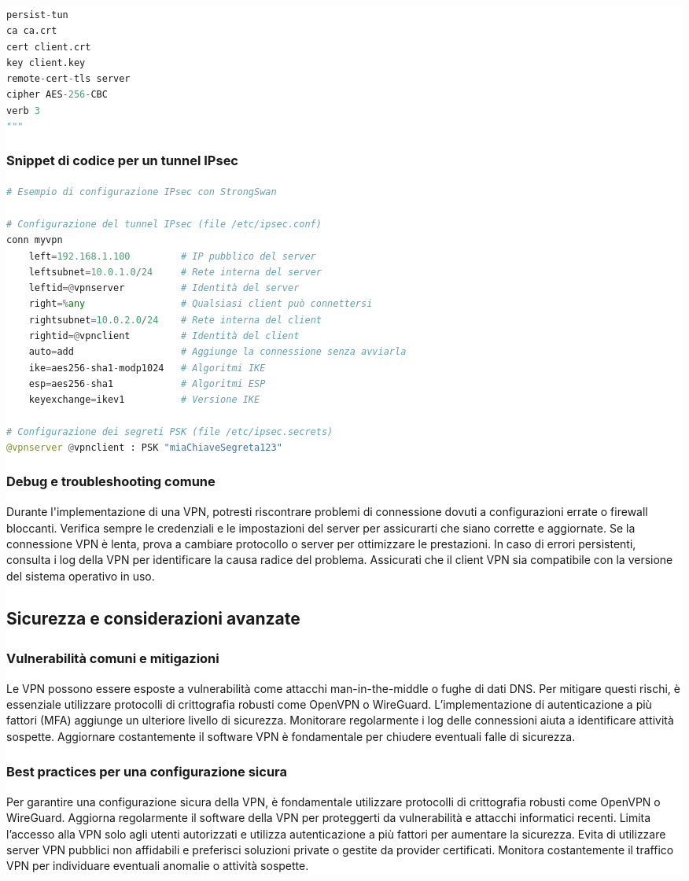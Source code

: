 ```python
persist-tun
ca ca.crt
cert client.crt
key client.key
remote-cert-tls server
cipher AES-256-CBC
verb 3
"""
```

### Snippet di codice per un tunnel IPsec
```python
# Esempio di configurazione IPsec con StrongSwan

# Configurazione del tunnel IPsec (file /etc/ipsec.conf)
conn myvpn
    left=192.168.1.100         # IP pubblico del server
    leftsubnet=10.0.1.0/24     # Rete interna del server
    leftid=@vpnserver          # Identità del server
    right=%any                 # Qualsiasi client può connettersi
    rightsubnet=10.0.2.0/24    # Rete interna del client
    rightid=@vpnclient         # Identità del client
    auto=add                   # Aggiunge la connessione senza avviarla
    ike=aes256-sha1-modp1024   # Algoritmi IKE
    esp=aes256-sha1            # Algoritmi ESP
    keyexchange=ikev1          # Versione IKE

# Configurazione dei segreti PSK (file /etc/ipsec.secrets)
@vpnserver @vpnclient : PSK "miaChiaveSegreta123"
```

### Debug e troubleshooting comune
Durante l'implementazione di una VPN, potresti riscontrare problemi di connessione dovuti a configurazioni errate o firewall bloccanti. Verifica sempre le credenziali e le impostazioni del server per assicurarti che siano corrette e aggiornate. Se la connessione VPN è lenta, prova a cambiare protocollo o server per ottimizzare le prestazioni. In caso di errori persistenti, consulta i log della VPN per identificare la causa radice del problema. Assicurati che il client VPN sia compatibile con la versione del sistema operativo in uso.

## Sicurezza e considerazioni avanzate

### Vulnerabilità comuni e mitigazioni
Le VPN possono essere esposte a vulnerabilità come attacchi man-in-the-middle o fughe di dati DNS. Per mitigare questi rischi, è essenziale utilizzare protocolli di crittografia robusti come OpenVPN o WireGuard. L’implementazione di autenticazione a più fattori (MFA) aggiunge un ulteriore livello di sicurezza. Monitorare regolarmente i log delle connessioni aiuta a identificare attività sospette. Aggiornare costantemente il software VPN è fondamentale per chiudere eventuali falle di sicurezza.

### Best practices per una configurazione sicura
Per garantire una configurazione sicura della VPN, è fondamentale utilizzare protocolli di crittografia robusti come OpenVPN o WireGuard. Aggiorna regolarmente il software della VPN per proteggerti da vulnerabilità e attacchi informatici recenti. Limita l’accesso alla VPN solo agli utenti autorizzati e utilizza autenticazione a più fattori per aumentare la sicurezza. Evita di utilizzare server VPN pubblici non affidabili e preferisci soluzioni private o gestite da provider certificati. Monitora costantemente il traffico VPN per individuare eventuali anomalie o attività sospette.

